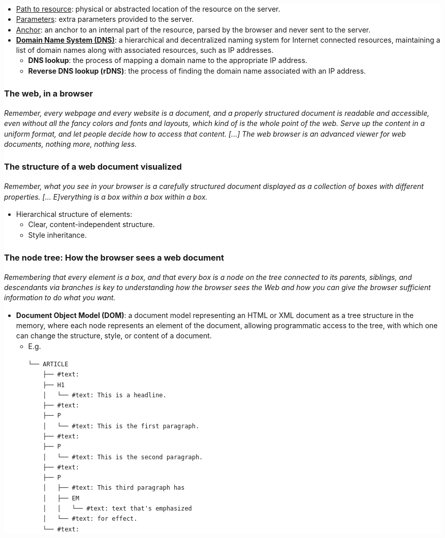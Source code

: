   - [Path to resource](https://developer.mozilla.org/en-US/docs/Learn/Common_questions/What_is_a_URL#path_to_resource): physical or abstracted location of the resource on the server.
  - [Parameters](https://developer.mozilla.org/en-US/docs/Learn/Common_questions/What_is_a_URL#parameters): extra parameters provided to the server.
  - [Anchor](https://developer.mozilla.org/en-US/docs/Learn/Common_questions/What_is_a_URL#anchor): an anchor to an internal part of the resource, parsed by the browser and never sent to the server. 
- [**Domain Name System (DNS)**](https://developer.mozilla.org/en-US/docs/Glossary/DNS): a hierarchical and decentralized naming system for Internet connected resources, maintaining a list of domain names along with associated resources, such as IP addresses.
  - **DNS lookup**: the process of mapping a domain name to the appropriate IP address.
  - **Reverse DNS lookup (rDNS)**: the process of finding the domain name associated with an IP address.

### The web, in a browser
_Remember, every webpage and every website is a document, and a properly structured document is readable and accessible, even without all the fancy colors and fonts and layouts, which kind of is the whole point of the web. Serve up the content in a uniform format, and let people decide how to access that content. [...] The web browser is an advanced viewer for web documents, nothing more, nothing less._

### The structure of a web document visualized
_Remember, what you see in your browser is a carefully structured document displayed as a collection of boxes with different properties. [... E]verything is a box within a box within a box._

- Hierarchical structure of elements:
  - Clear, content-independent structure.
  - Style inheritance.

### The node tree: How the browser sees a web document
_Remembering that every element is a box, and that every box is a node on the tree connected to its parents, siblings, and descendants via branches is key to understanding how the browser sees the Web and how you can give the browser sufficient information to do what you want._

- **Document Object Model (DOM)**: a document model representing an HTML or XML document as a tree structure in the memory, where each node represents an element of the document, allowing programmatic access to the tree, with which one can change the structure, style, or content of a document.
  - E.g. 
    ```
    └── ARTICLE
        ├── #text:
        ├── H1
        │   └── #text: This is a headline.
        ├── #text:
        ├── P
        │   └── #text: This is the first paragraph.
        ├── #text:
        ├── P
        │   └── #text: This is the second paragraph.
        ├── #text:
        ├── P
        │   ├── #text: This third paragraph has 
        │   ├── EM
        │   │   └── #text: text that's emphasized
        │   └── #text: for effect.
        └── #text:
    ```

